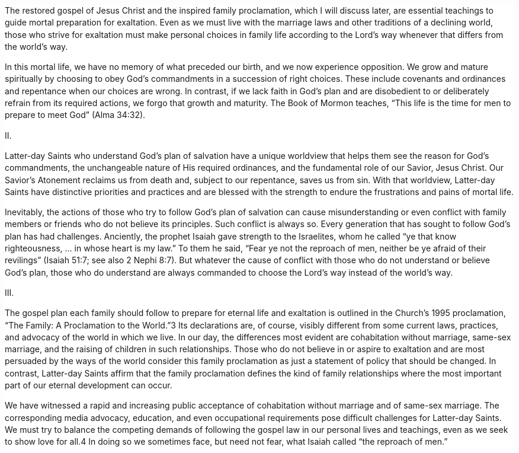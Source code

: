 The restored gospel of Jesus Christ and the inspired family proclamation, which I will discuss later, are essential teachings to guide mortal preparation for exaltation. Even as we must live with the marriage laws and other traditions of a declining world, those who strive for exaltation must make personal choices in family life according to the Lord’s way whenever that differs from the world’s way.

In this mortal life, we have no memory of what preceded our birth, and we now experience opposition. We grow and mature spiritually by choosing to obey God’s commandments in a succession of right choices. These include covenants and ordinances and repentance when our choices are wrong. In contrast, if we lack faith in God’s plan and are disobedient to or deliberately refrain from its required actions, we forgo that growth and maturity. The Book of Mormon teaches, “This life is the time for men to prepare to meet God” (Alma 34:32).







II.



Latter-day Saints who understand God’s plan of salvation have a unique worldview that helps them see the reason for God’s commandments, the unchangeable nature of His required ordinances, and the fundamental role of our Savior, Jesus Christ. Our Savior’s Atonement reclaims us from death and, subject to our repentance, saves us from sin. With that worldview, Latter-day Saints have distinctive priorities and practices and are blessed with the strength to endure the frustrations and pains of mortal life.

Inevitably, the actions of those who try to follow God’s plan of salvation can cause misunderstanding or even conflict with family members or friends who do not believe its principles. Such conflict is always so. Every generation that has sought to follow God’s plan has had challenges. Anciently, the prophet Isaiah gave strength to the Israelites, whom he called “ye that know righteousness, … in whose heart is my law.” To them he said, “Fear ye not the reproach of men, neither be ye afraid of their revilings” (Isaiah 51:7; see also 2 Nephi 8:7). But whatever the cause of conflict with those who do not understand or believe God’s plan, those who do understand are always commanded to choose the Lord’s way instead of the world’s way.







III.



The gospel plan each family should follow to prepare for eternal life and exaltation is outlined in the Church’s 1995 proclamation, “The Family: A Proclamation to the World.”3 Its declarations are, of course, visibly different from some current laws, practices, and advocacy of the world in which we live. In our day, the differences most evident are cohabitation without marriage, same-sex marriage, and the raising of children in such relationships. Those who do not believe in or aspire to exaltation and are most persuaded by the ways of the world consider this family proclamation as just a statement of policy that should be changed. In contrast, Latter-day Saints affirm that the family proclamation defines the kind of family relationships where the most important part of our eternal development can occur.



We have witnessed a rapid and increasing public acceptance of cohabitation without marriage and of same-sex marriage. The corresponding media advocacy, education, and even occupational requirements pose difficult challenges for Latter-day Saints. We must try to balance the competing demands of following the gospel law in our personal lives and teachings, even as we seek to show love for all.4 In doing so we sometimes face, but need not fear, what Isaiah called “the reproach of men.”
